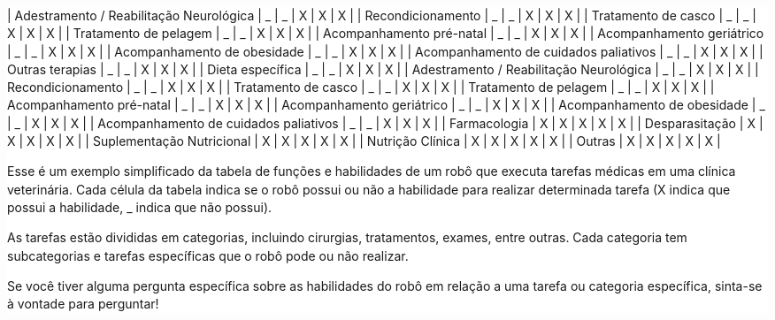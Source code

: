 | Adestramento / Reabilitação Neurológica           | _                   | _                   | X                   | X                   | X                   |
| Recondicionamento                                  | _                   | _                   | X                   | X                   | X                   |
| Tratamento de casco                                | _                   | _                   | X                   | X                   | X                   |
| Tratamento de pelagem                              | _                   | _                   | X                   | X                   | X                   |
| Acompanhamento pré-natal                           | _                   | _                   | X                   | X                   | X                   |
| Acompanhamento geriátrico                          | _                   | _                   | X                   | X                   | X                   |
| Acompanhamento de obesidade                        | _                   | _                   | X                   | X                   | X                   |
| Acompanhamento de cuidados paliativos              | _                   | _                   | X                   | X                   | X                   |
| Outras terapias                                     | _                   | _                   | X                   | X                   | X                   |
| Dieta específica                                  | _                   | _                   | X                   | X                   | X                   |
| Adestramento / Reabilitação Neurológica           | _                   | _                   | X                   | X                   | X                   |
| Recondicionamento                                  | _                   | _                   | X                   | X                   | X                   |
| Tratamento de casco                                | _                   | _                   | X                   | X                   | X                   |
| Tratamento de pelagem                              | _                   | _                   | X                   | X                   | X                   |
| Acompanhamento pré-natal                           | _                   | _                   | X                   | X                   | X                   |
| Acompanhamento geriátrico                          | _                   | _                   | X                   | X                   | X                   |
| Acompanhamento de obesidade                        | _                   | _                   | X                   | X                   | X                   |
| Acompanhamento de cuidados paliativos              | _                   | _                   | X                   | X                   | X                   |
| Farmacologia                                       | X                   | X                   | X                   | X                   | X                   |
| Desparasitação                                     | X                   | X                   | X                   | X                   | X                   |
| Suplementação Nutricional                          | X                   | X                   | X                   | X                   | X                   |
| Nutrição Clínica                                   | X                   | X                   | X                   | X                   | X                   |
| Outras                                             | X                   | X                   | X                   | X                   | X                   |

Esse é um exemplo simplificado da tabela de funções e habilidades de um robô que executa tarefas médicas em uma clínica veterinária. Cada célula da tabela indica se o robô possui ou não a habilidade para realizar determinada tarefa (X indica que possui a habilidade, _ indica que não possui).

As tarefas estão divididas em categorias, incluindo cirurgias, tratamentos, exames, entre outras. Cada categoria tem subcategorias e tarefas específicas que o robô pode ou não realizar.

Se você tiver alguma pergunta específica sobre as habilidades do robô em relação a uma tarefa ou categoria específica, sinta-se à vontade para perguntar!
